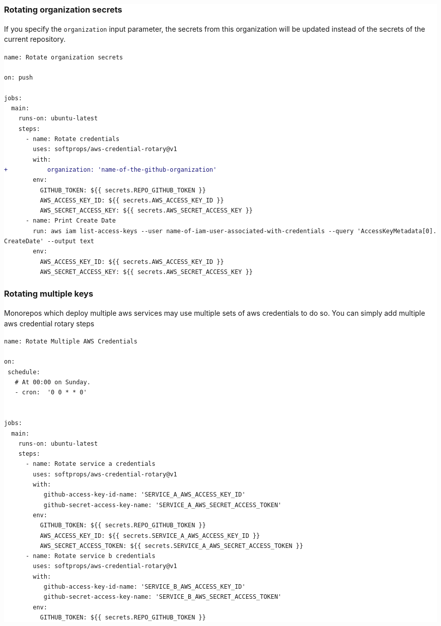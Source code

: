 ### Rotating organization secrets

If you specify the `organization` input parameter, the secrets from this organization will be updated instead of the secrets of the current repository.


```diff
name: Rotate organization secrets

on: push

jobs:
  main:
    runs-on: ubuntu-latest
    steps:
      - name: Rotate credentials
        uses: softprops/aws-credential-rotary@v1
        with:
+           organization: 'name-of-the-github-organization'
        env:
          GITHUB_TOKEN: ${{ secrets.REPO_GITHUB_TOKEN }}
          AWS_ACCESS_KEY_ID: ${{ secrets.AWS_ACCESS_KEY_ID }}
          AWS_SECRET_ACCESS_KEY: ${{ secrets.AWS_SECRET_ACCESS_KEY }}
      - name: Print Create Date
        run: aws iam list-access-keys --user name-of-iam-user-associated-with-credentials --query 'AccessKeyMetadata[0].CreateDate' --output text
        env:
          AWS_ACCESS_KEY_ID: ${{ secrets.AWS_ACCESS_KEY_ID }}
          AWS_SECRET_ACCESS_KEY: ${{ secrets.AWS_SECRET_ACCESS_KEY }}
```

### Rotating multiple keys

Monorepos which deploy multiple aws services may use multiple sets of aws credentials to do so. You can simply add multiple aws credential rotary steps

```diff
name: Rotate Multiple AWS Credentials

on:
 schedule:
   # At 00:00 on Sunday.
   - cron:  '0 0 * * 0'


jobs:
  main:
    runs-on: ubuntu-latest
    steps:
      - name: Rotate service a credentials
        uses: softprops/aws-credential-rotary@v1
        with:
           github-access-key-id-name: 'SERVICE_A_AWS_ACCESS_KEY_ID'
           github-secret-access-key-name: 'SERVICE_A_AWS_SECRET_ACCESS_TOKEN'
        env:
          GITHUB_TOKEN: ${{ secrets.REPO_GITHUB_TOKEN }}
          AWS_ACCESS_KEY_ID: ${{ secrets.SERVICE_A_AWS_ACCESS_KEY_ID }}
          AWS_SECRET_ACCESS_TOKEN: ${{ secrets.SERVICE_A_AWS_SECRET_ACCESS_TOKEN }}
      - name: Rotate service b credentials
        uses: softprops/aws-credential-rotary@v1
        with:
           github-access-key-id-name: 'SERVICE_B_AWS_ACCESS_KEY_ID'
           github-secret-access-key-name: 'SERVICE_B_AWS_SECRET_ACCESS_TOKEN'
        env:
          GITHUB_TOKEN: ${{ secrets.REPO_GITHUB_TOKEN }}
```